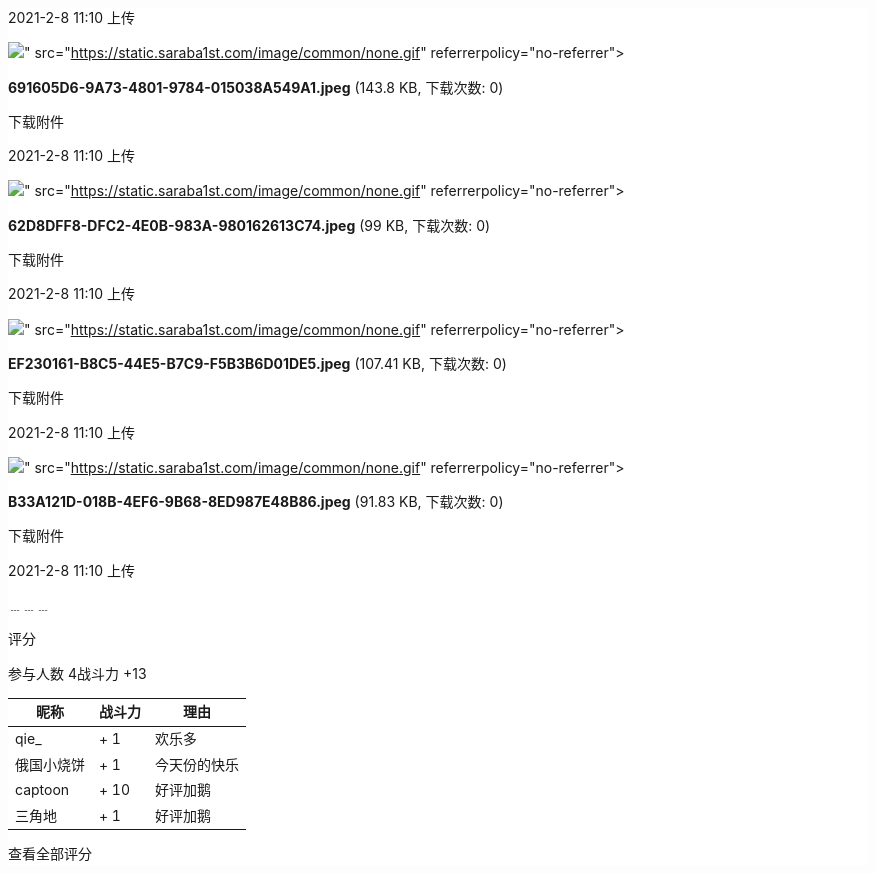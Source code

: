 2021-2-8 11:10 上传


<img src="https://img.saraba1st.com/forum/202102/08/111028dj9sbbs2s0sadlzq.jpeg" referrerpolicy="no-referrer">" src="https://static.saraba1st.com/image/common/none.gif" referrerpolicy="no-referrer">


<strong>691605D6-9A73-4801-9784-015038A549A1.jpeg</strong> (143.8 KB, 下载次数: 0)

下载附件

2021-2-8 11:10 上传


<img src="https://img.saraba1st.com/forum/202102/08/111028qegnnzgo0p0ceqoa.jpeg" referrerpolicy="no-referrer">" src="https://static.saraba1st.com/image/common/none.gif" referrerpolicy="no-referrer">


<strong>62D8DFF8-DFC2-4E0B-983A-980162613C74.jpeg</strong> (99 KB, 下载次数: 0)

下载附件

2021-2-8 11:10 上传


<img src="https://img.saraba1st.com/forum/202102/08/111028qqfmjyqvylhlvu6j.jpeg" referrerpolicy="no-referrer">" src="https://static.saraba1st.com/image/common/none.gif" referrerpolicy="no-referrer">


<strong>EF230161-B8C5-44E5-B7C9-F5B3B6D01DE5.jpeg</strong> (107.41 KB, 下载次数: 0)

下载附件

2021-2-8 11:10 上传


<img src="https://img.saraba1st.com/forum/202102/08/111028qh9au3uerfzh794u.jpeg" referrerpolicy="no-referrer">" src="https://static.saraba1st.com/image/common/none.gif" referrerpolicy="no-referrer">


<strong>B33A121D-018B-4EF6-9B68-8ED987E48B86.jpeg</strong> (91.83 KB, 下载次数: 0)

下载附件

2021-2-8 11:10 上传


﹍﹍﹍

评分


 参与人数 4战斗力 +13

|昵称|战斗力|理由|
|----|---|---|
| qie_| + 1|欢乐多|
| 俄国小烧饼| + 1|今天份的快乐|
| captoon| + 10|好评加鹅|
| 三角地| + 1|好评加鹅|


查看全部评分

